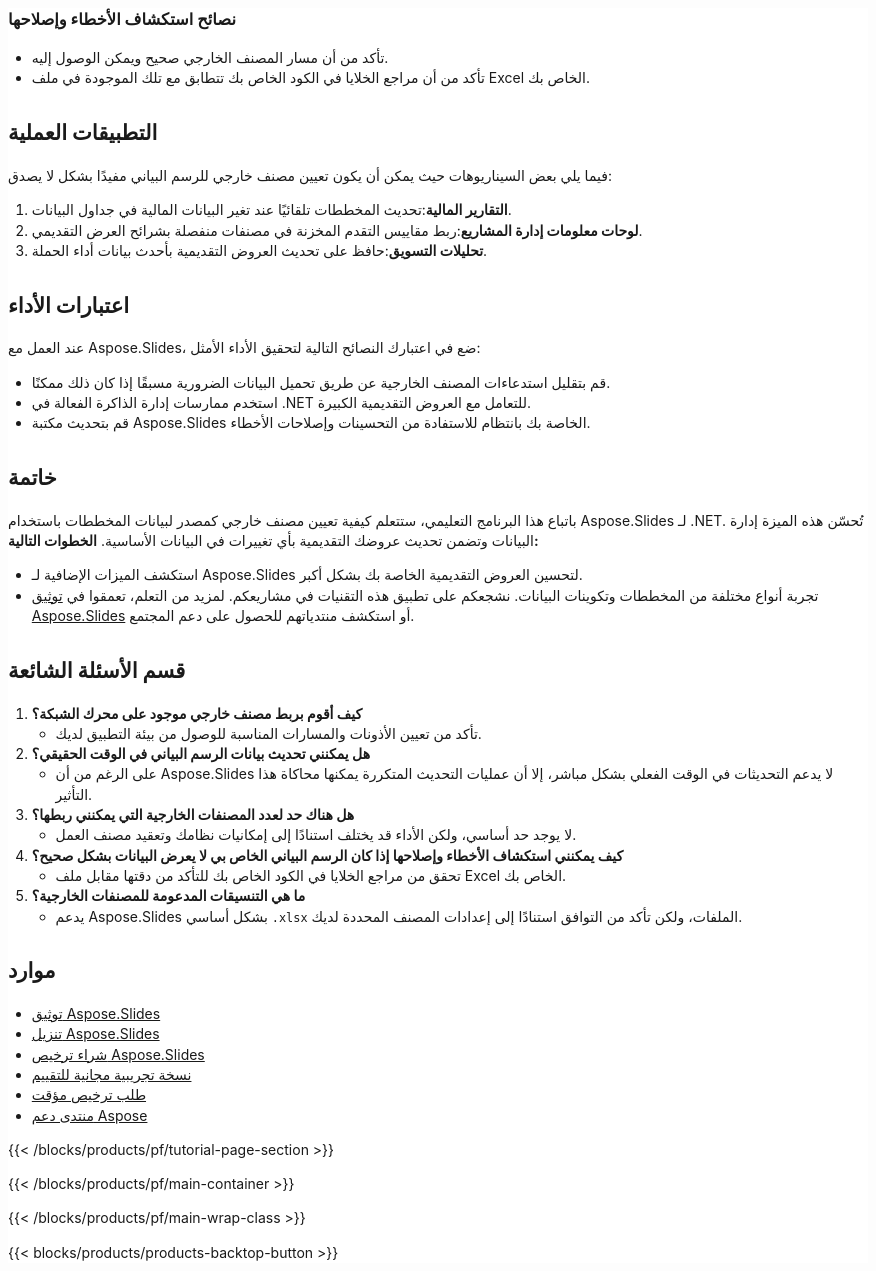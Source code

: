 ### نصائح استكشاف الأخطاء وإصلاحها
- تأكد من أن مسار المصنف الخارجي صحيح ويمكن الوصول إليه.
- تأكد من أن مراجع الخلايا في الكود الخاص بك تتطابق مع تلك الموجودة في ملف Excel الخاص بك.
## التطبيقات العملية
فيما يلي بعض السيناريوهات حيث يمكن أن يكون تعيين مصنف خارجي للرسم البياني مفيدًا بشكل لا يصدق:
1. **التقارير المالية**:تحديث المخططات تلقائيًا عند تغير البيانات المالية في جداول البيانات.
2. **لوحات معلومات إدارة المشاريع**:ربط مقاييس التقدم المخزنة في مصنفات منفصلة بشرائح العرض التقديمي.
3. **تحليلات التسويق**:حافظ على تحديث العروض التقديمية بأحدث بيانات أداء الحملة.
## اعتبارات الأداء
عند العمل مع Aspose.Slides، ضع في اعتبارك النصائح التالية لتحقيق الأداء الأمثل:
- قم بتقليل استدعاءات المصنف الخارجية عن طريق تحميل البيانات الضرورية مسبقًا إذا كان ذلك ممكنًا.
- استخدم ممارسات إدارة الذاكرة الفعالة في .NET للتعامل مع العروض التقديمية الكبيرة.
- قم بتحديث مكتبة Aspose.Slides الخاصة بك بانتظام للاستفادة من التحسينات وإصلاحات الأخطاء.
## خاتمة
باتباع هذا البرنامج التعليمي، ستتعلم كيفية تعيين مصنف خارجي كمصدر لبيانات المخططات باستخدام Aspose.Slides لـ .NET. تُحسّن هذه الميزة إدارة البيانات وتضمن تحديث عروضك التقديمية بأي تغييرات في البيانات الأساسية.
**الخطوات التالية:**
- استكشف الميزات الإضافية لـ Aspose.Slides لتحسين العروض التقديمية الخاصة بك بشكل أكبر.
- تجربة أنواع مختلفة من المخططات وتكوينات البيانات.
نشجعكم على تطبيق هذه التقنيات في مشاريعكم. لمزيد من التعلم، تعمقوا في [توثيق Aspose.Slides](https://reference.aspose.com/slides/net/) أو استكشف منتدياتهم للحصول على دعم المجتمع.
## قسم الأسئلة الشائعة
1. **كيف أقوم بربط مصنف خارجي موجود على محرك الشبكة؟**
   - تأكد من تعيين الأذونات والمسارات المناسبة للوصول من بيئة التطبيق لديك.
2. **هل يمكنني تحديث بيانات الرسم البياني في الوقت الحقيقي؟**
   - على الرغم من أن Aspose.Slides لا يدعم التحديثات في الوقت الفعلي بشكل مباشر، إلا أن عمليات التحديث المتكررة يمكنها محاكاة هذا التأثير.
3. **هل هناك حد لعدد المصنفات الخارجية التي يمكنني ربطها؟**
   - لا يوجد حد أساسي، ولكن الأداء قد يختلف استنادًا إلى إمكانيات نظامك وتعقيد مصنف العمل.
4. **كيف يمكنني استكشاف الأخطاء وإصلاحها إذا كان الرسم البياني الخاص بي لا يعرض البيانات بشكل صحيح؟**
   - تحقق من مراجع الخلايا في الكود الخاص بك للتأكد من دقتها مقابل ملف Excel الخاص بك.
5. **ما هي التنسيقات المدعومة للمصنفات الخارجية؟**
   - يدعم Aspose.Slides بشكل أساسي `.xlsx` الملفات، ولكن تأكد من التوافق استنادًا إلى إعدادات المصنف المحددة لديك.
## موارد
- [توثيق Aspose.Slides](https://reference.aspose.com/slides/net/)
- [تنزيل Aspose.Slides](https://releases.aspose.com/slides/net/)
- [شراء ترخيص Aspose.Slides](https://purchase.aspose.com/buy)
- [نسخة تجريبية مجانية للتقييم](https://releases.aspose.com/slides/net/)
- [طلب ترخيص مؤقت](https://purchase.aspose.com/temporary-license/)
- [منتدى دعم Aspose](https://forum.aspose.com/c/slides/14)

{{< /blocks/products/pf/tutorial-page-section >}}

{{< /blocks/products/pf/main-container >}}

{{< /blocks/products/pf/main-wrap-class >}}

{{< blocks/products/products-backtop-button >}}